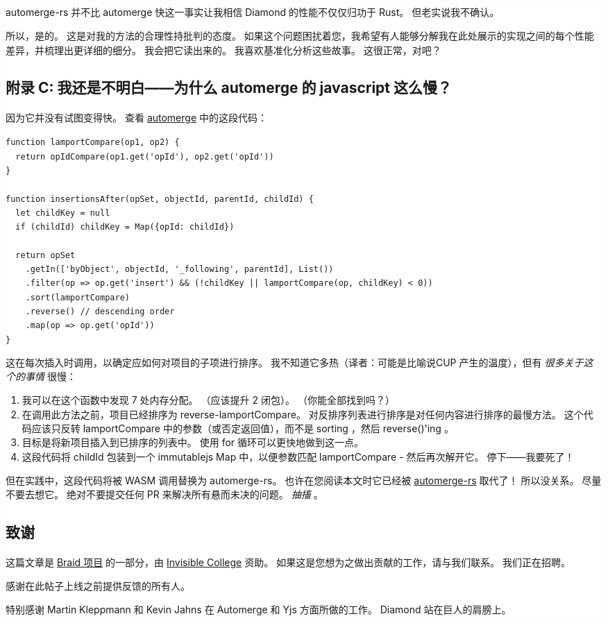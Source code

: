 automerge-rs 并不比 automerge 快这一事实让我相信 Diamond 的性能不仅仅归功于 Rust。 但老实说我不确认。

所以，是的。 这是对我的方法的合理性持批判的态度。 如果这个问题困扰着您，我希望有人能够分解我在此处展示的实现之间的每个性能差异，并梳理出更详细的细分。 我会把它读出来的。 我喜欢基准化分析这些故事。 这很正常，对吧？

## 附录 C: 我还是不明白——为什么 automerge 的 javascript 这么慢？

因为它并没有试图变得快。 查看   [automerge](https://github.com/automerge/automerge/blob/d2e7ca2e141de0a72f540ddd738907bcde234183/backend/op_set.js#L649-L659)   中的这段代码：

```
function lamportCompare(op1, op2) {
  return opIdCompare(op1.get('opId'), op2.get('opId'))
}

function insertionsAfter(opSet, objectId, parentId, childId) {
  let childKey = null
  if (childId) childKey = Map({opId: childId})

  return opSet
    .getIn(['byObject', objectId, '_following', parentId], List())
    .filter(op => op.get('insert') && (!childKey || lamportCompare(op, childKey) < 0))
    .sort(lamportCompare)
    .reverse() // descending order
    .map(op => op.get('opId'))
}
```

这在每次插入时调用，以确定应如何对项目的子项进行排序。 我不知道它多热（译者：可能是比喻说CUP 产生的温度），但有  *很多关于这个的事情*  很慢：

1. 我可以在这个函数中发现 7 处内存分配。 （应该提升 2 闭包）。 （你能全部找到吗？）
1. 在调用此方法之前，项目已经排序为 reverse-lamportCompare。 对反排序列表进行排序是对任何内容进行排序的最慢方法。 这个代码应该只反转 lamportCompare 中的参数（或否定返回值），而不是 sorting ，然后 reverse()'ing 。
1. 目标是将新项目插入到已排序的列表中。 使用 for 循环可以更快地做到这一点。
1. 这段代码将 childId 包装到一个 immutablejs Map 中，以便参数匹配 lamportCompare - 然后再次解开它。 停下——我要死了！


但在实践中，这段代码将被 WASM 调用替换为 automerge-rs。 也许在您阅读本文时它已经被   [automerge-rs](https://github.com/automerge/automerge-rs)   取代了！ 所以没关系。 尽量不要去想它。 绝对不要提交任何 PR 来解决所有悬而未决的问题。   *抽搐*  。

## 致谢

这篇文章是   [Braid 项目](https://braid.org/)  的一部分，由  [Invisible College](https://invisible.college/)  资助。 如果这是您想为之做出贡献的工作，请与我们联系。 我们正在招聘。

感谢在此帖子上线之前提供反馈的所有人。

特别感谢 Martin Kleppmann 和 Kevin Jahns 在 Automerge 和 Yjs 方面所做的工作。 Diamond 站在巨人的肩膀上。